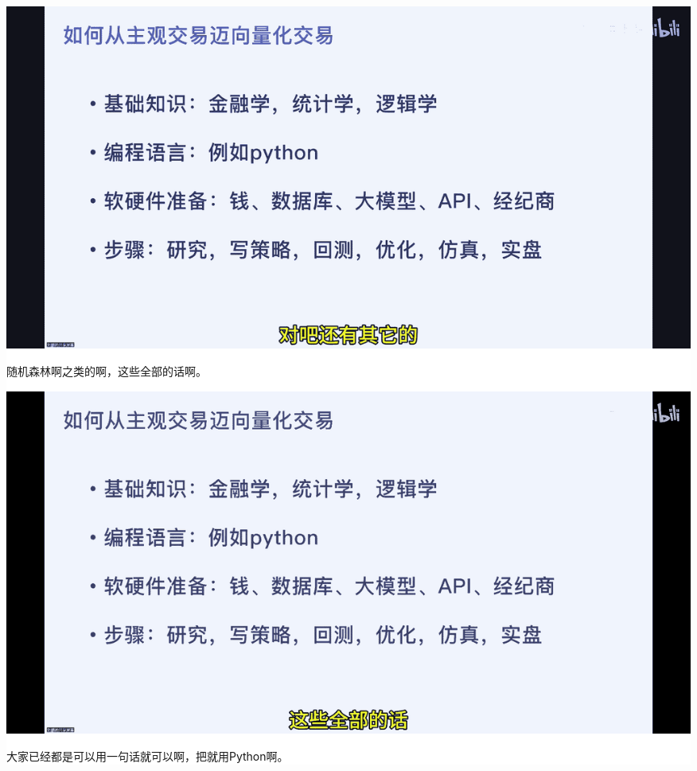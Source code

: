 ![](img/8c5598bbc26b0887c5ec898e2a5279e2_73.png)

随机森林啊之类的啊，这些全部的话啊。

![](img/8c5598bbc26b0887c5ec898e2a5279e2_75.png)

大家已经都是可以用一句话就可以啊，把就用Python啊。
